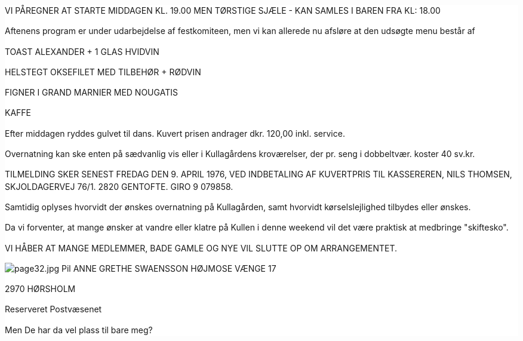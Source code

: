 VI PÅREGNER AT STARTE MIDDAGEN KL. 19.00 MEN TØRSTIGE SJÆLE - KAN
SAMLES I BAREN FRA KL: 18.00

Aftenens program er under udarbejdelse af festkomiteen, men vi kan
allerede nu afsløre at den udsøgte menu består af

TOAST ALEXANDER + 1 GLAS HVIDVIN

HELSTEGT OKSEFILET MED TILBEHØR + RØDVIN

FIGNER I GRAND MARNIER MED NOUGATIS

KAFFE

Efter middagen ryddes gulvet til dans.
Kuvert prisen andrager dkr. 120,00 inkl. service.

Overnatning kan ske enten på sædvanlig vis eller i Kullagårdens
kroværelser, der pr. seng i dobbeltvær. koster 40 sv.kr.

TILMELDING SKER SENEST FREDAG DEN 9. APRIL 1976, VED INDBETALING
AF KUVERTPRIS TIL KASSEREREN, NILS THOMSEN, SKJOLDAGERVEJ 76/1.
2820 GENTOFTE. GIRO 9 079858.

Samtidig oplyses hvorvidt der ønskes overnatning på Kullagården,
samt hvorvidt kørselslejlighed tilbydes eller ønskes.

Da vi forventer, at mange ønsker at vandre eller klatre på Kullen
i denne weekend vil det være praktisk at medbringe "skiftesko".

VI HÅBER AT MANGE MEDLEMMER, BADE GAMLE OG NYE VIL SLUTTE OP OM
ARRANGEMENTET.





![page32.jpg](/1976/DB-1976-2/page32.jpg)
Pil
ANNE GRETHE SWAENSSON
HØJMOSE VÆNGE 17

2970 HØRSHOLM

Reserveret Postvæsenet

Men De har da vel plass til bare meg?




